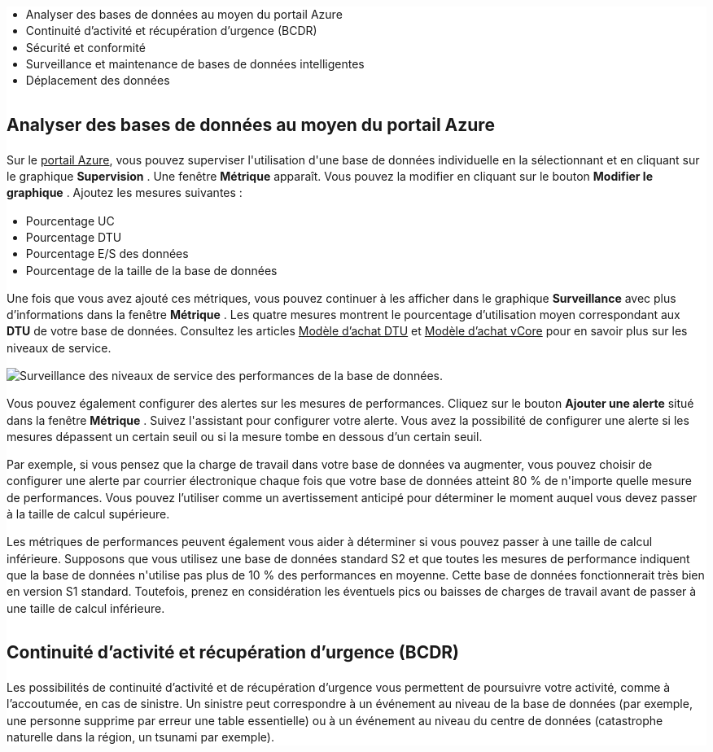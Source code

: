 - Analyser des bases de données au moyen du portail Azure
- Continuité d’activité et récupération d’urgence (BCDR)
- Sécurité et conformité
- Surveillance et maintenance de bases de données intelligentes
- Déplacement des données

## <a name="monitor-databases-using-the-azure-portal"></a>Analyser des bases de données au moyen du portail Azure

Sur le [portail Azure](https://portal.azure.com/), vous pouvez superviser l'utilisation d'une base de données individuelle en la sélectionnant et en cliquant sur le graphique **Supervision** . Une fenêtre **Métrique** apparaît. Vous pouvez la modifier en cliquant sur le bouton **Modifier le graphique** . Ajoutez les mesures suivantes :

- Pourcentage UC
- Pourcentage DTU
- Pourcentage E/S des données
- Pourcentage de la taille de la base de données

Une fois que vous avez ajouté ces métriques, vous pouvez continuer à les afficher dans le graphique **Surveillance** avec plus d’informations dans la fenêtre **Métrique** . Les quatre mesures montrent le pourcentage d’utilisation moyen correspondant aux **DTU** de votre base de données. Consultez les articles [Modèle d’achat DTU](service-tiers-dtu.md) et [Modèle d’achat vCore](service-tiers-vcore.md) pour en savoir plus sur les niveaux de service.  

![Surveillance des niveaux de service des performances de la base de données.](./media/manage-data-after-migrating-to-database/sqldb_service_tier_monitoring.png)

Vous pouvez également configurer des alertes sur les mesures de performances. Cliquez sur le bouton **Ajouter une alerte** situé dans la fenêtre **Métrique** . Suivez l'assistant pour configurer votre alerte. Vous avez la possibilité de configurer une alerte si les mesures dépassent un certain seuil ou si la mesure tombe en dessous d’un certain seuil.

Par exemple, si vous pensez que la charge de travail dans votre base de données va augmenter, vous pouvez choisir de configurer une alerte par courrier électronique chaque fois que votre base de données atteint 80 % de n'importe quelle mesure de performances. Vous pouvez l’utiliser comme un avertissement anticipé pour déterminer le moment auquel vous devez passer à la taille de calcul supérieure.

Les métriques de performances peuvent également vous aider à déterminer si vous pouvez passer à une taille de calcul inférieure. Supposons que vous utilisez une base de données standard S2 et que toutes les mesures de performance indiquent que la base de données n'utilise pas plus de 10 % des performances en moyenne. Cette base de données fonctionnerait très bien en version S1 standard. Toutefois, prenez en considération les éventuels pics ou baisses de charges de travail avant de passer à une taille de calcul inférieure.

## <a name="business-continuity-and-disaster-recovery-bcdr"></a>Continuité d’activité et récupération d’urgence (BCDR)

Les possibilités de continuité d’activité et de récupération d’urgence vous permettent de poursuivre votre activité, comme à l’accoutumée, en cas de sinistre. Un sinistre peut correspondre à un événement au niveau de la base de données (par exemple, une personne supprime par erreur une table essentielle) ou à un événement au niveau du centre de données (catastrophe naturelle dans la région, un tsunami par exemple).
